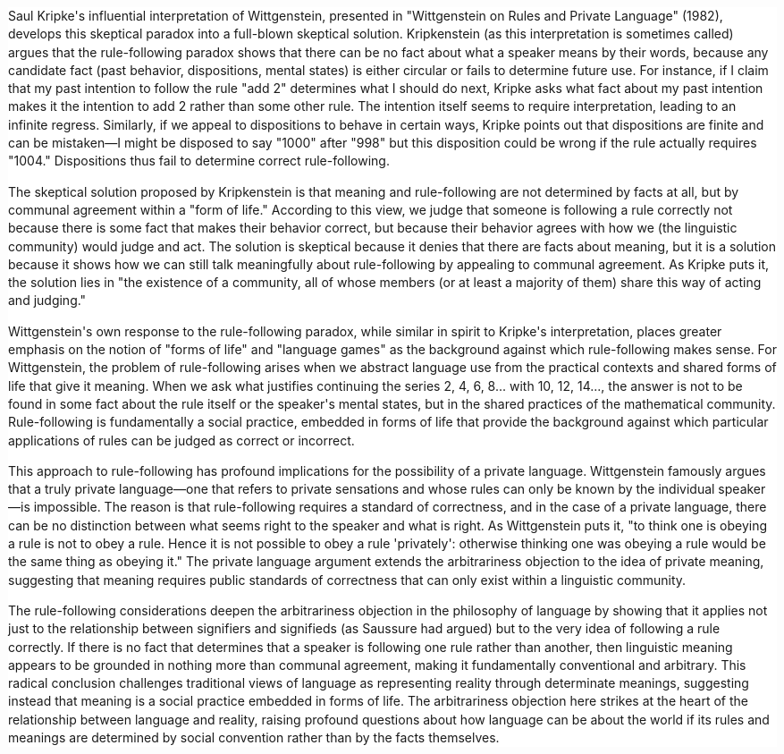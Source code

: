 Saul Kripke's influential interpretation of Wittgenstein, presented in "Wittgenstein on Rules and Private Language" (1982), develops this skeptical paradox into a full-blown skeptical solution. Kripkenstein (as this interpretation is sometimes called) argues that the rule-following paradox shows that there can be no fact about what a speaker means by their words, because any candidate fact (past behavior, dispositions, mental states) is either circular or fails to determine future use. For instance, if I claim that my past intention to follow the rule "add 2" determines what I should do next, Kripke asks what fact about my past intention makes it the intention to add 2 rather than some other rule. The intention itself seems to require interpretation, leading to an infinite regress. Similarly, if we appeal to dispositions to behave in certain ways, Kripke points out that dispositions are finite and can be mistaken—I might be disposed to say "1000" after "998" but this disposition could be wrong if the rule actually requires "1004." Dispositions thus fail to determine correct rule-following.

The skeptical solution proposed by Kripkenstein is that meaning and rule-following are not determined by facts at all, but by communal agreement within a "form of life." According to this view, we judge that someone is following a rule correctly not because there is some fact that makes their behavior correct, but because their behavior agrees with how we (the linguistic community) would judge and act. The solution is skeptical because it denies that there are facts about meaning, but it is a solution because it shows how we can still talk meaningfully about rule-following by appealing to communal agreement. As Kripke puts it, the solution lies in "the existence of a community, all of whose members (or at least a majority of them) share this way of acting and judging."

Wittgenstein's own response to the rule-following paradox, while similar in spirit to Kripke's interpretation, places greater emphasis on the notion of "forms of life" and "language games" as the background against which rule-following makes sense. For Wittgenstein, the problem of rule-following arises when we abstract language use from the practical contexts and shared forms of life that give it meaning. When we ask what justifies continuing the series 2, 4, 6, 8... with 10, 12, 14..., the answer is not to be found in some fact about the rule itself or the speaker's mental states, but in the shared practices of the mathematical community. Rule-following is fundamentally a social practice, embedded in forms of life that provide the background against which particular applications of rules can be judged as correct or incorrect.

This approach to rule-following has profound implications for the possibility of a private language. Wittgenstein famously argues that a truly private language—one that refers to private sensations and whose rules can only be known by the individual speaker—is impossible. The reason is that rule-following requires a standard of correctness, and in the case of a private language, there can be no distinction between what seems right to the speaker and what is right. As Wittgenstein puts it, "to think one is obeying a rule is not to obey a rule. Hence it is not possible to obey a rule 'privately': otherwise thinking one was obeying a rule would be the same thing as obeying it." The private language argument extends the arbitrariness objection to the idea of private meaning, suggesting that meaning requires public standards of correctness that can only exist within a linguistic community.

The rule-following considerations deepen the arbitrariness objection in the philosophy of language by showing that it applies not just to the relationship between signifiers and signifieds (as Saussure had argued) but to the very idea of following a rule correctly. If there is no fact that determines that a speaker is following one rule rather than another, then linguistic meaning appears to be grounded in nothing more than communal agreement, making it fundamentally conventional and arbitrary. This radical conclusion challenges traditional views of language as representing reality through determinate meanings, suggesting instead that meaning is a social practice embedded in forms of life. The arbitrariness objection here strikes at the heart of the relationship between language and reality, raising profound questions about how language can be about the world if its rules and meanings are determined by social convention rather than by the facts themselves.
